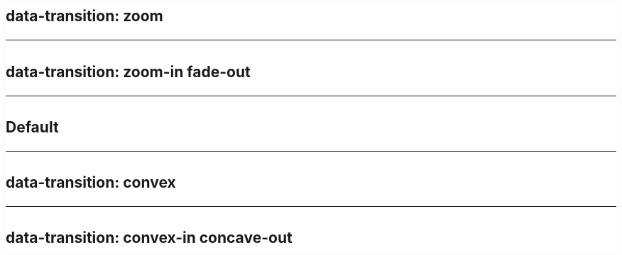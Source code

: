 


## data-transition: zoom

---



## data-transition: zoom-in fade-out

---

## Default

---



## data-transition: convex

---



## data-transition: convex-in concave-out
